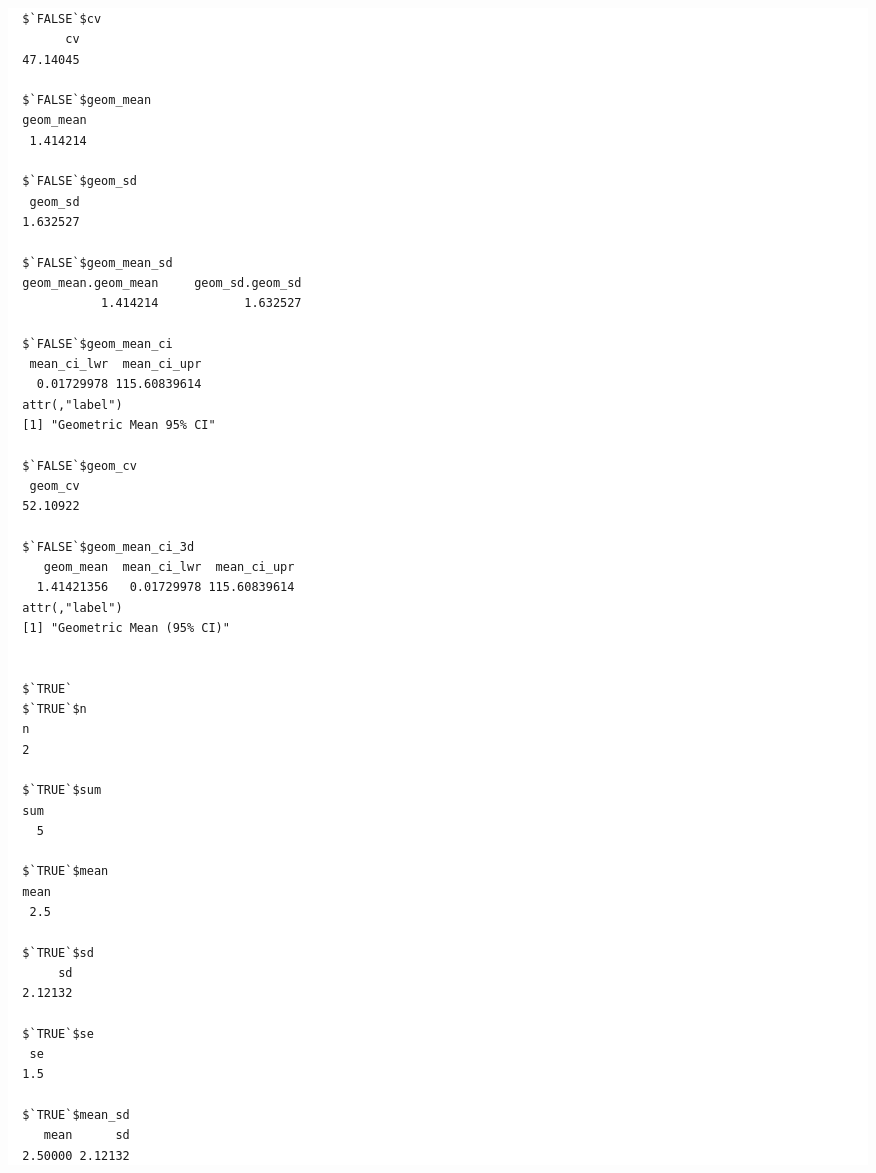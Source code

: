       $`FALSE`$cv
            cv 
      47.14045 
      
      $`FALSE`$geom_mean
      geom_mean 
       1.414214 
      
      $`FALSE`$geom_sd
       geom_sd 
      1.632527 
      
      $`FALSE`$geom_mean_sd
      geom_mean.geom_mean     geom_sd.geom_sd 
                 1.414214            1.632527 
      
      $`FALSE`$geom_mean_ci
       mean_ci_lwr  mean_ci_upr 
        0.01729978 115.60839614 
      attr(,"label")
      [1] "Geometric Mean 95% CI"
      
      $`FALSE`$geom_cv
       geom_cv 
      52.10922 
      
      $`FALSE`$geom_mean_ci_3d
         geom_mean  mean_ci_lwr  mean_ci_upr 
        1.41421356   0.01729978 115.60839614 
      attr(,"label")
      [1] "Geometric Mean (95% CI)"
      
      
      $`TRUE`
      $`TRUE`$n
      n 
      2 
      
      $`TRUE`$sum
      sum 
        5 
      
      $`TRUE`$mean
      mean 
       2.5 
      
      $`TRUE`$sd
           sd 
      2.12132 
      
      $`TRUE`$se
       se 
      1.5 
      
      $`TRUE`$mean_sd
         mean      sd 
      2.50000 2.12132 
      